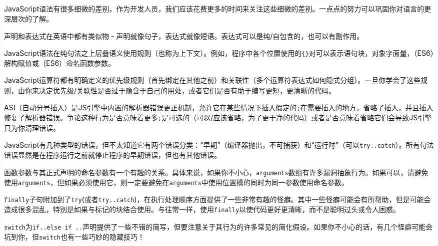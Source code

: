 JavaScript语法有很多细微的差别，作为开发人员，我们应该花费更多的时间来关注这些细微的差别。一点点的努力可以巩固你对语言的更深层次的了解。

声明和表达式在英语中都有类似物 - 声明就像句子，表达式就像短语。表达式可以是纯/自包含的，也可以有副作用。

JavaScript语法在纯句法之上层叠语义使用规则（也称为上下文）。例如，程序中各个位置使用的`{}`对可以表示语句块，对象字面量，（ES6）解构赋值或（ES6）命名函数参数。

JavaScript运算符都有明确定义的优先级规则（首先绑定在其他之前）和关联性（多个运算符表达式如何隐式分组）。一旦你学会了这些规则，由你来决定优先级/关联性是否过于隐含于自己的用处，或者它们是否有助于编写更短，更清晰的代码。

ASI（自动分号插入）是JS引擎中内置的解析器错误更正机制，允许它在某些情况下插入假定的`;`在需要插入的地方，省略了插入，并且插入修复了解析器错误。争论这种行为是否意味着更多`;`是可选的（可以/应该省略，为了更干净的代码）或者是否意味着省略它们会导致JS引擎只为你清理错误。

JavaScript有几种类型的错误，但不太知道它有两个错误分类：“早期”（编译器抛出，不可捕获）和“运行时”（可以`try..catch`）。所有句法错误显然是在程序运行之前就停止程序的早期错误，但也有其他错误。

函数参数与其正式声明的命名参数有一个有趣的关系。具体来说，如果你不小心，`arguments`数组有许多漏洞抽象行为。如果可以，请避免使用`arguments`，但如果必须使用它，则一定要避免在`arguments`中使用位置槽的同时为同一参数使用命名参数。

`finally`子句附加到了`try`(或者`try..catch`)，在执行处理顺序方面提供了一些非常有趣的怪癖。其中一些怪癖可能会有所帮助，但是可能会造成很多混乱，特别是如果与标记的块结合使用。与往常一样，使用`finally`以使代码更好更清晰，而不是聪明过头或令人困惑。

`switch`为`if..else if ..`声明提供了一些不错的简写，但要注意关于其行为的许多常见的简化假设。如果你不小心的话，有几个怪癖可能会坑到你，但`switch`也有一些巧妙的隐藏技巧！